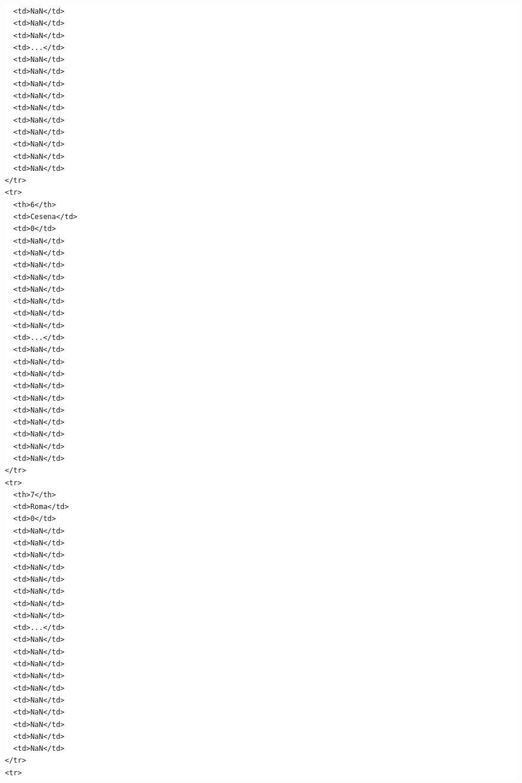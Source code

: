       <td>NaN</td>
      <td>NaN</td>
      <td>NaN</td>
      <td>...</td>
      <td>NaN</td>
      <td>NaN</td>
      <td>NaN</td>
      <td>NaN</td>
      <td>NaN</td>
      <td>NaN</td>
      <td>NaN</td>
      <td>NaN</td>
      <td>NaN</td>
      <td>NaN</td>
    </tr>
    <tr>
      <th>6</th>
      <td>Cesena</td>
      <td>0</td>
      <td>NaN</td>
      <td>NaN</td>
      <td>NaN</td>
      <td>NaN</td>
      <td>NaN</td>
      <td>NaN</td>
      <td>NaN</td>
      <td>NaN</td>
      <td>...</td>
      <td>NaN</td>
      <td>NaN</td>
      <td>NaN</td>
      <td>NaN</td>
      <td>NaN</td>
      <td>NaN</td>
      <td>NaN</td>
      <td>NaN</td>
      <td>NaN</td>
      <td>NaN</td>
    </tr>
    <tr>
      <th>7</th>
      <td>Roma</td>
      <td>0</td>
      <td>NaN</td>
      <td>NaN</td>
      <td>NaN</td>
      <td>NaN</td>
      <td>NaN</td>
      <td>NaN</td>
      <td>NaN</td>
      <td>NaN</td>
      <td>...</td>
      <td>NaN</td>
      <td>NaN</td>
      <td>NaN</td>
      <td>NaN</td>
      <td>NaN</td>
      <td>NaN</td>
      <td>NaN</td>
      <td>NaN</td>
      <td>NaN</td>
      <td>NaN</td>
    </tr>
    <tr>